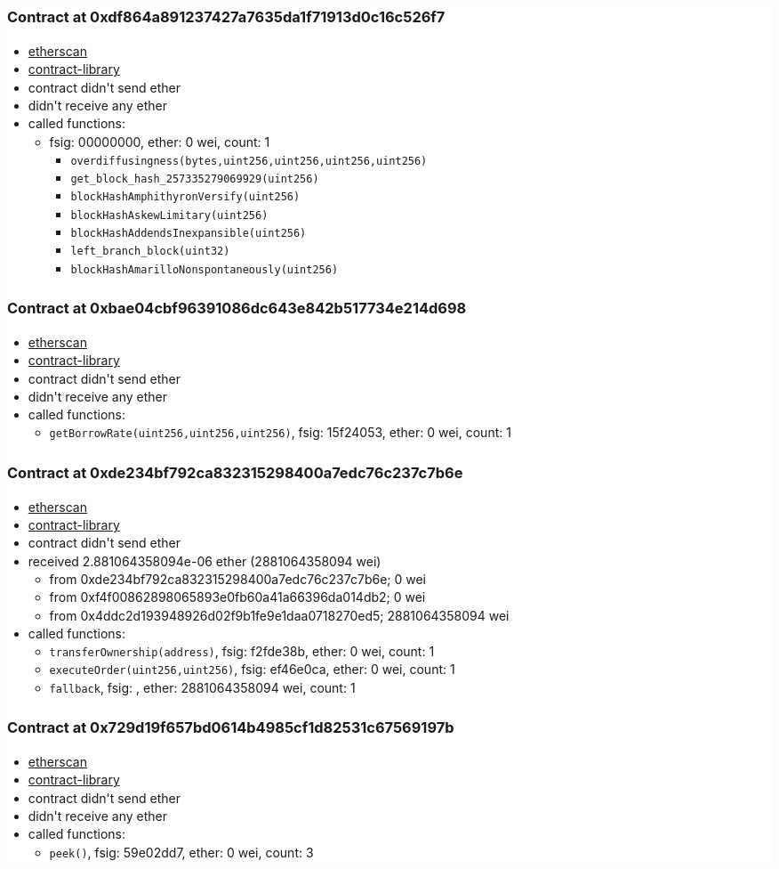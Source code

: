 
### Contract at 0xdf864a891237427a7635da1f71913d0c16c526f7

* [etherscan](https://etherscan.io/address/0xdf864a891237427a7635da1f71913d0c16c526f7)
* [contract-library](https://contract-library.com/contracts/Ethereum/df864a891237427a7635da1f71913d0c16c526f7)
* contract didn't send ether
* didn't receive any ether
* called functions:
    * fsig: 00000000, ether: 0 wei, count: 1
        * `overdiffusingness(bytes,uint256,uint256,uint256,uint256)`
        * `get_block_hash_257335279069929(uint256)`
        * `blockHashAmphithyronVersify(uint256)`
        * `blockHashAskewLimitary(uint256)`
        * `blockHashAddendsInexpansible(uint256)`
        * `left_branch_block(uint32)`
        * `blockHashAmarilloNonspontaneously(uint256)`


### Contract at 0xbae04cbf96391086dc643e842b517734e214d698

* [etherscan](https://etherscan.io/address/0xbae04cbf96391086dc643e842b517734e214d698)
* [contract-library](https://contract-library.com/contracts/Ethereum/bae04cbf96391086dc643e842b517734e214d698)
* contract didn't send ether
* didn't receive any ether
* called functions:
    * `getBorrowRate(uint256,uint256,uint256)`, fsig: 15f24053, ether: 0 wei, count: 1


### Contract at 0xde234bf792ca832315298400a7edc76c237c7b6e

* [etherscan](https://etherscan.io/address/0xde234bf792ca832315298400a7edc76c237c7b6e)
* [contract-library](https://contract-library.com/contracts/Ethereum/de234bf792ca832315298400a7edc76c237c7b6e)
* contract didn't send ether
* received 2.881064358094e-06 ether (2881064358094 wei)
    * from 0xde234bf792ca832315298400a7edc76c237c7b6e; 0 wei
    * from 0xf4f00862898065893e0fb60a41a66396da014db2; 0 wei
    * from 0x4ddc2d193948926d02f9b1fe9e1daa0718270ed5; 2881064358094 wei
* called functions:
    * `transferOwnership(address)`, fsig: f2fde38b, ether: 0 wei, count: 1
    * `executeOrder(uint256,uint256)`, fsig: ef46e0ca, ether: 0 wei, count: 1
    * `fallback`, fsig: , ether: 2881064358094 wei, count: 1


### Contract at 0x729d19f657bd0614b4985cf1d82531c67569197b

* [etherscan](https://etherscan.io/address/0x729d19f657bd0614b4985cf1d82531c67569197b)
* [contract-library](https://contract-library.com/contracts/Ethereum/729d19f657bd0614b4985cf1d82531c67569197b)
* contract didn't send ether
* didn't receive any ether
* called functions:
    * `peek()`, fsig: 59e02dd7, ether: 0 wei, count: 3
